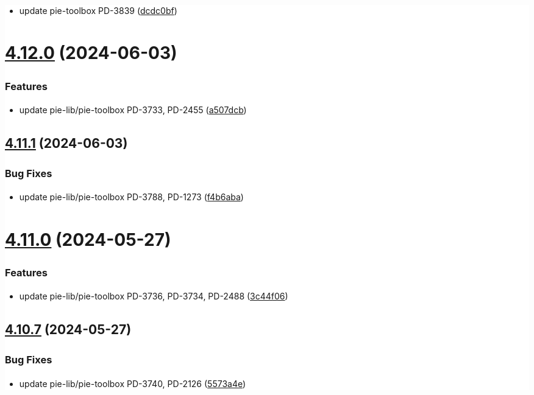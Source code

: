 * update pie-toolbox PD-3839 ([dcdc0bf](https://github.com/pie-framework/pie-elements/commit/dcdc0bf9a7cc341d257de831e87915fb9425e4a2))





# [4.12.0](https://github.com/pie-framework/pie-elements/compare/@pie-element/multiple-choice-controller@4.11.1...@pie-element/multiple-choice-controller@4.12.0) (2024-06-03)


### Features

* update pie-lib/pie-toolbox PD-3733, PD-2455 ([a507dcb](https://github.com/pie-framework/pie-elements/commit/a507dcb30bf2de72614aaba8ee576edf0c953d05))





## [4.11.1](https://github.com/pie-framework/pie-elements/compare/@pie-element/multiple-choice-controller@4.11.0...@pie-element/multiple-choice-controller@4.11.1) (2024-06-03)


### Bug Fixes

* update pie-lib/pie-toolbox PD-3788, PD-1273 ([f4b6aba](https://github.com/pie-framework/pie-elements/commit/f4b6aba5c741fbf6305dba71bf47d2226f39f2ee))





# [4.11.0](https://github.com/pie-framework/pie-elements/compare/@pie-element/multiple-choice-controller@4.10.7...@pie-element/multiple-choice-controller@4.11.0) (2024-05-27)


### Features

* update pie-lib/pie-toolbox PD-3736, PD-3734, PD-2488 ([3c44f06](https://github.com/pie-framework/pie-elements/commit/3c44f06d96e609246acde257a8223dc16192c2c4))





## [4.10.7](https://github.com/pie-framework/pie-elements/compare/@pie-element/multiple-choice-controller@4.10.6...@pie-element/multiple-choice-controller@4.10.7) (2024-05-27)


### Bug Fixes

* update pie-lib/pie-toolbox PD-3740, PD-2126 ([5573a4e](https://github.com/pie-framework/pie-elements/commit/5573a4e2f4524839525679df319bb92c7c841916))

